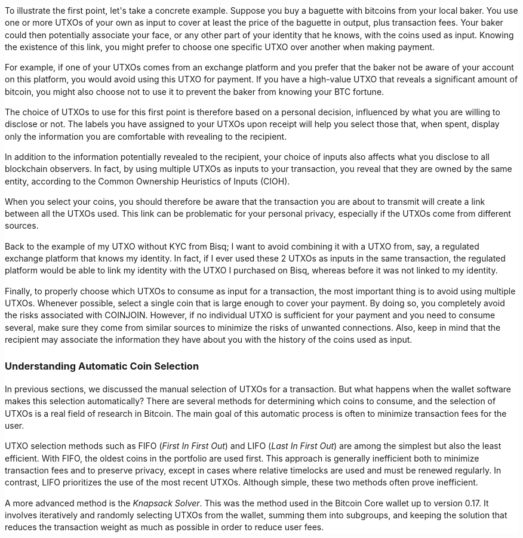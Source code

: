 To illustrate the first point, let's take a concrete example. Suppose you buy a baguette with bitcoins from your local baker. You use one or more UTXOs of your own as input to cover at least the price of the baguette in output, plus transaction fees. Your baker could then potentially associate your face, or any other part of your identity that he knows, with the coins used as input. Knowing the existence of this link, you might prefer to choose one specific UTXO over another when making payment.

For example, if one of your UTXOs comes from an exchange platform and you prefer that the baker not be aware of your account on this platform, you would avoid using this UTXO for payment. If you have a high-value UTXO that reveals a significant amount of bitcoin, you might also choose not to use it to prevent the baker from knowing your BTC fortune.

The choice of UTXOs to use for this first point is therefore based on a personal decision, influenced by what you are willing to disclose or not. The labels you have assigned to your UTXOs upon receipt will help you select those that, when spent, display only the information you are comfortable with revealing to the recipient.

In addition to the information potentially revealed to the recipient, your choice of inputs also affects what you disclose to all blockchain observers. In fact, by using multiple UTXOs as inputs to your transaction, you reveal that they are owned by the same entity, according to the Common Ownership Heuristics of Inputs (CIOH).

When you select your coins, you should therefore be aware that the transaction you are about to transmit will create a link between all the UTXOs used. This link can be problematic for your personal privacy, especially if the UTXOs come from different sources.

Back to the example of my UTXO without KYC from Bisq; I want to avoid combining it with a UTXO from, say, a regulated exchange platform that knows my identity. In fact, if I ever used these 2 UTXOs as inputs in the same transaction, the regulated platform would be able to link my identity with the UTXO I purchased on Bisq, whereas before it was not linked to my identity.

Finally, to properly choose which UTXOs to consume as input for a transaction, the most important thing is to avoid using multiple UTXOs. Whenever possible, select a single coin that is large enough to cover your payment. By doing so, you completely avoid the risks associated with COINJOIN. However, if no individual UTXO is sufficient for your payment and you need to consume several, make sure they come from similar sources to minimize the risks of unwanted connections. Also, keep in mind that the recipient may associate the information they have about you with the history of the coins used as input.

### Understanding Automatic Coin Selection

In previous sections, we discussed the manual selection of UTXOs for a transaction. But what happens when the wallet software makes this selection automatically? There are several methods for determining which coins to consume, and the selection of UTXOs is a real field of research in Bitcoin. The main goal of this automatic process is often to minimize transaction fees for the user.

UTXO selection methods such as FIFO (_First In First Out_) and LIFO (_Last In First Out_) are among the simplest but also the least efficient. With FIFO, the oldest coins in the portfolio are used first. This approach is generally inefficient both to minimize transaction fees and to preserve privacy, except in cases where relative timelocks are used and must be renewed regularly. In contrast, LIFO prioritizes the use of the most recent UTXOs. Although simple, these two methods often prove inefficient.

A more advanced method is the _Knapsack Solver_. This was the method used in the Bitcoin Core wallet up to version 0.17. It involves iteratively and randomly selecting UTXOs from the wallet, summing them into subgroups, and keeping the solution that reduces the transaction weight as much as possible in order to reduce user fees.
